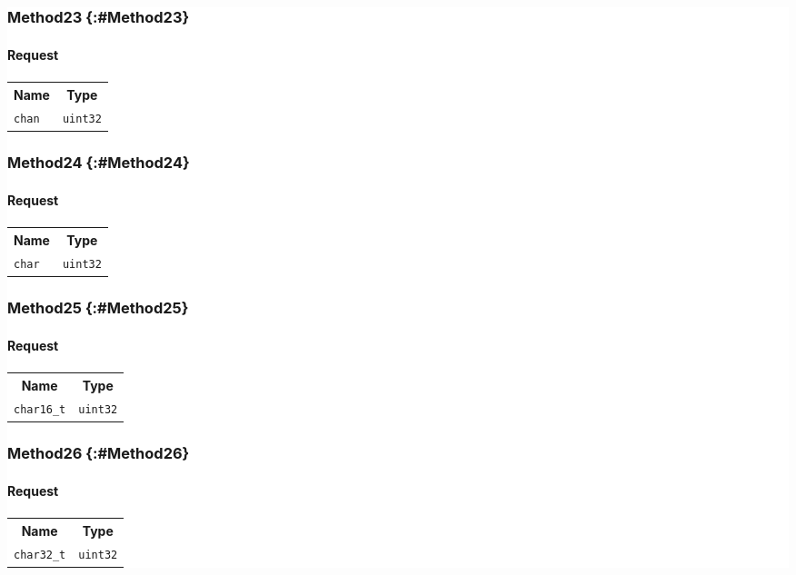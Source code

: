 

### Method23 {:#Method23}


#### Request
<table>
    <tr><th>Name</th><th>Type</th></tr>
    <tr>
            <td><code>chan</code></td>
            <td>
                <code>uint32</code>
            </td>
        </tr></table>



### Method24 {:#Method24}


#### Request
<table>
    <tr><th>Name</th><th>Type</th></tr>
    <tr>
            <td><code>char</code></td>
            <td>
                <code>uint32</code>
            </td>
        </tr></table>



### Method25 {:#Method25}


#### Request
<table>
    <tr><th>Name</th><th>Type</th></tr>
    <tr>
            <td><code>char16_t</code></td>
            <td>
                <code>uint32</code>
            </td>
        </tr></table>



### Method26 {:#Method26}


#### Request
<table>
    <tr><th>Name</th><th>Type</th></tr>
    <tr>
            <td><code>char32_t</code></td>
            <td>
                <code>uint32</code>
            </td>
        </tr></table>
